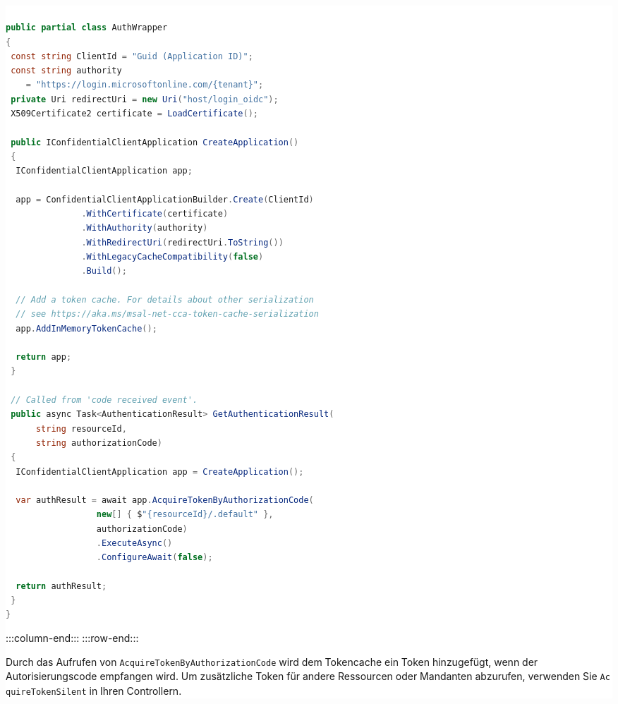 ```csharp

public partial class AuthWrapper
{
 const string ClientId = "Guid (Application ID)";
 const string authority
    = "https://login.microsoftonline.com/{tenant}";
 private Uri redirectUri = new Uri("host/login_oidc");
 X509Certificate2 certificate = LoadCertificate();

 public IConfidentialClientApplication CreateApplication()
 {
  IConfidentialClientApplication app;

  app = ConfidentialClientApplicationBuilder.Create(ClientId)
               .WithCertificate(certificate)
               .WithAuthority(authority)
               .WithRedirectUri(redirectUri.ToString())
               .WithLegacyCacheCompatibility(false)
               .Build();

  // Add a token cache. For details about other serialization
  // see https://aka.ms/msal-net-cca-token-cache-serialization
  app.AddInMemoryTokenCache();

  return app;
 }

 // Called from 'code received event'.
 public async Task<AuthenticationResult> GetAuthenticationResult(
      string resourceId,
      string authorizationCode)
 {
  IConfidentialClientApplication app = CreateApplication();

  var authResult = await app.AcquireTokenByAuthorizationCode(
                  new[] { $"{resourceId}/.default" },
                  authorizationCode)
                  .ExecuteAsync()
                  .ConfigureAwait(false);

  return authResult;
 }
}
```
   :::column-end:::
:::row-end:::

Durch das Aufrufen von `AcquireTokenByAuthorizationCode` wird dem Tokencache ein Token hinzugefügt, wenn der Autorisierungscode empfangen wird. Um zusätzliche Token für andere Ressourcen oder Mandanten abzurufen, verwenden Sie `AcquireTokenSilent` in Ihren Controllern.
